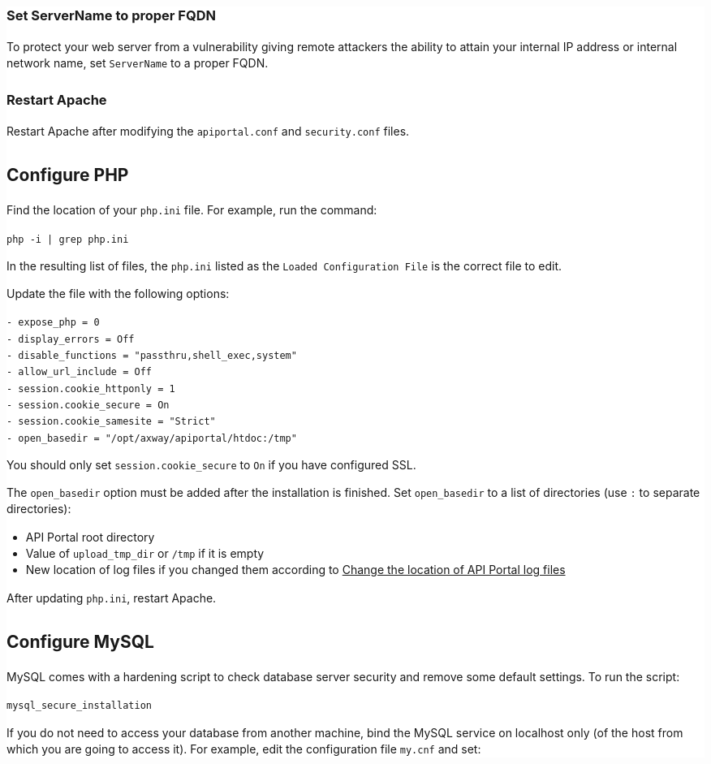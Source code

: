 ### Set ServerName to proper FQDN

To protect your web server from a vulnerability giving remote attackers the ability to attain your internal IP address or internal network name, set `ServerName` to a proper FQDN.

### Restart Apache

Restart Apache after modifying the `apiportal.conf` and `security.conf` files.

## Configure PHP

Find the location of your `php.ini` file. For example, run the command:

```
php -i | grep php.ini
```

In the resulting list of files, the `php.ini` listed as the `Loaded Configuration File` is the correct file to edit.

Update the file with the following options:

```
- expose_php = 0
- display_errors = Off
- disable_functions = "passthru,shell_exec,system"
- allow_url_include = Off
- session.cookie_httponly = 1
- session.cookie_secure = On
- session.cookie_samesite = "Strict"
- open_basedir = "/opt/axway/apiportal/htdoc:/tmp"
```

You should only set `session.cookie_secure` to `On` if you have configured SSL.

The `open_basedir` option must be added after the installation is finished. Set `open_basedir` to a list of directories (use `:` to separate directories):

* API Portal root directory
* Value of `upload_tmp_dir` or `/tmp` if it is empty
* New location of log files if you changed them according to [Change the location of API Portal log files](#change-the-location-of-api-portal-log-files)

After updating `php.ini`, restart Apache.

## Configure MySQL

MySQL comes with a hardening script to check database server security and remove some default settings. To run the script:

```
mysql_secure_installation
```

If you do not need to access your database from another machine, bind the MySQL service on localhost only (of the host from which you are going to access it). For example, edit the configuration file `my.cnf` and set:
